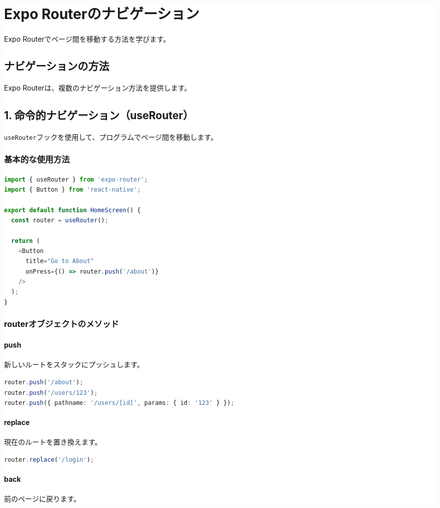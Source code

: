 # Expo Routerのナビゲーション

Expo Routerでページ間を移動する方法を学びます。

## ナビゲーションの方法

Expo Routerは、複数のナビゲーション方法を提供します。

## 1. 命令的ナビゲーション（useRouter）

`useRouter`フックを使用して、プログラムでページ間を移動します。

### 基本的な使用方法

```typescript
import { useRouter } from 'expo-router';
import { Button } from 'react-native';

export default function HomeScreen() {
  const router = useRouter();

  return (
    <Button
      title="Go to About"
      onPress={() => router.push('/about')}
    />
  );
}
```

### routerオブジェクトのメソッド

#### push

新しいルートをスタックにプッシュします。

```typescript
router.push('/about');
router.push('/users/123');
router.push({ pathname: '/users/[id]', params: { id: '123' } });
```

#### replace

現在のルートを置き換えます。

```typescript
router.replace('/login');
```

#### back

前のページに戻ります。
